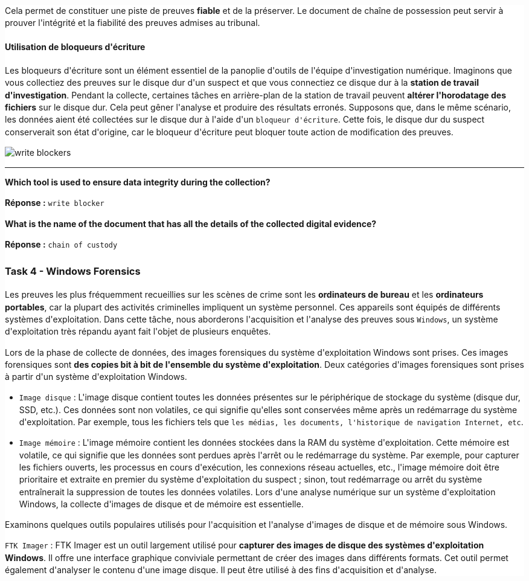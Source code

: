 Cela permet de constituer une piste de preuves **fiable** et de la préserver. Le document de chaîne de possession peut servir à prouver l'intégrité et la fiabilité des preuves admises au tribunal.

#### Utilisation de bloqueurs d'écriture

Les bloqueurs d'écriture sont un élément essentiel de la panoplie d'outils de l'équipe d'investigation numérique. Imaginons que vous collectiez des preuves sur le disque dur d'un suspect et que vous connectiez ce disque dur à la **station de travail d'investigation**. Pendant la collecte, certaines tâches en arrière-plan de la station de travail peuvent **altérer l'horodatage des fichiers** sur le disque dur. Cela peut gêner l'analyse et produire des résultats erronés. Supposons que, dans le même scénario, les données aient été collectées sur le disque dur à l'aide d'un `bloqueur d'écriture`. Cette fois, le disque dur du suspect conserverait son état d'origine, car le bloqueur d'écriture peut bloquer toute action de modification des preuves.

![write blockers](https://tryhackme-images.s3.amazonaws.com/user-uploads/6645aa8c024f7893371eb7ac/room-content/6645aa8c024f7893371eb7ac-1719477004541)

---

**Which tool is used to ensure data integrity during the collection?**

**Réponse :** `write blocker`

**What is the name of the document that has all the details of the collected digital evidence?**

**Réponse :** `chain of custody`

### Task 4 - Windows Forensics

Les preuves les plus fréquemment recueillies sur les scènes de crime sont les **ordinateurs de bureau** et les **ordinateurs portables**, car la plupart des activités criminelles impliquent un système personnel. Ces appareils sont équipés de différents systèmes d'exploitation. Dans cette tâche, nous aborderons l'acquisition et l'analyse des preuves sous `Windows`, un système d'exploitation très répandu ayant fait l'objet de plusieurs enquêtes.

Lors de la phase de collecte de données, des images forensiques du système d'exploitation Windows sont prises. Ces images forensiques sont **des copies bit à bit de l'ensemble du système d'exploitation**. Deux catégories d'images forensiques sont prises à partir d'un système d'exploitation Windows.

- `Image disque` : L'image disque contient toutes les données présentes sur le périphérique de stockage du système (disque dur, SSD, etc.). Ces données sont non volatiles, ce qui signifie qu'elles sont conservées même après un redémarrage du système d'exploitation. Par exemple, tous les fichiers tels que `les médias, les documents, l'historique de navigation Internet, etc`.

- `Image mémoire` : L'image mémoire contient les données stockées dans la RAM du système d'exploitation. Cette mémoire est volatile, ce qui signifie que les données sont perdues après l'arrêt ou le redémarrage du système. Par exemple, pour capturer les fichiers ouverts, les processus en cours d'exécution, les connexions réseau actuelles, etc., l'image mémoire doit être prioritaire et extraite en premier du système d'exploitation du suspect ; sinon, tout redémarrage ou arrêt du système entraînerait la suppression de toutes les données volatiles. Lors d'une analyse numérique sur un système d'exploitation Windows, la collecte d'images de disque et de mémoire est essentielle.

Examinons quelques outils populaires utilisés pour l'acquisition et l'analyse d'images de disque et de mémoire sous Windows.

`FTK Imager` : FTK Imager est un outil largement utilisé pour **capturer des images de disque des systèmes d'exploitation Windows**. Il offre une interface graphique conviviale permettant de créer des images dans différents formats. Cet outil permet également d'analyser le contenu d'une image disque. Il peut être utilisé à des fins d'acquisition et d'analyse.
